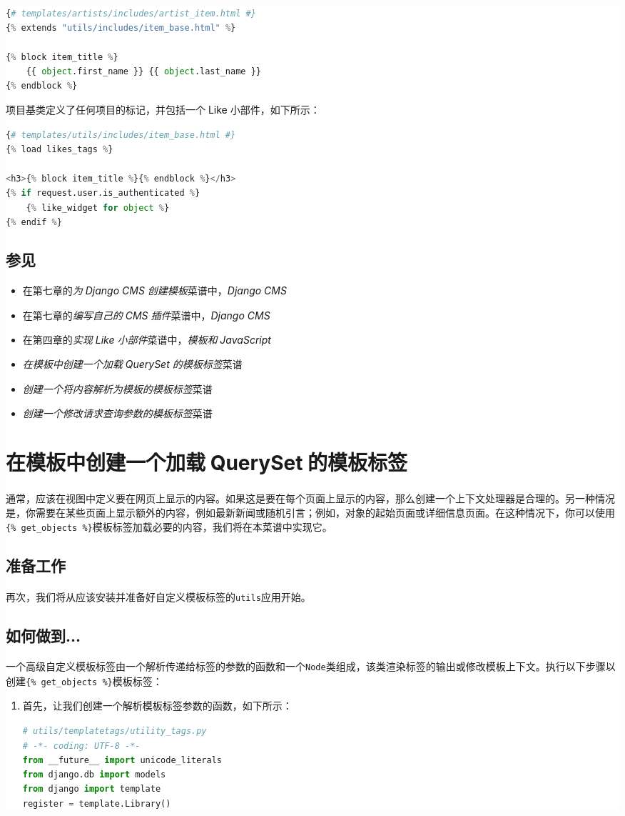 ```py
{# templates/artists/includes/artist_item.html #}
{% extends "utils/includes/item_base.html" %}

{% block item_title %}
    {{ object.first_name }} {{ object.last_name }}
{% endblock %}
```

项目基类定义了任何项目的标记，并包括一个 Like 小部件，如下所示：

```py
{# templates/utils/includes/item_base.html #}
{% load likes_tags %}

<h3>{% block item_title %}{% endblock %}</h3>
{% if request.user.is_authenticated %}
    {% like_widget for object %}
{% endif %}
```

## 参见

+   在第七章的*为 Django CMS 创建模板*菜谱中，*Django CMS*

+   在第七章的*编写自己的 CMS 插件*菜谱中，*Django CMS*

+   在第四章的*实现 Like 小部件*菜谱中，*模板和 JavaScript*

+   *在模板中创建一个加载 QuerySet 的模板标签*菜谱

+   *创建一个将内容解析为模板的模板标签*菜谱

+   *创建一个修改请求查询参数的模板标签*菜谱

# 在模板中创建一个加载 QuerySet 的模板标签

通常，应该在视图中定义要在网页上显示的内容。如果这是要在每个页面上显示的内容，那么创建一个上下文处理器是合理的。另一种情况是，你需要在某些页面上显示额外的内容，例如最新新闻或随机引言；例如，对象的起始页面或详细信息页面。在这种情况下，你可以使用`{% get_objects %}`模板标签加载必要的内容，我们将在本菜谱中实现它。

## 准备工作

再次，我们将从应该安装并准备好自定义模板标签的`utils`应用开始。

## 如何做到...

一个高级自定义模板标签由一个解析传递给标签的参数的函数和一个`Node`类组成，该类渲染标签的输出或修改模板上下文。执行以下步骤以创建`{% get_objects %}`模板标签：

1.  首先，让我们创建一个解析模板标签参数的函数，如下所示：

    ```py
    # utils/templatetags/utility_tags.py
    # -*- coding: UTF-8 -*-
    from __future__ import unicode_literals
    from django.db import models
    from django import template
    register = template.Library()
